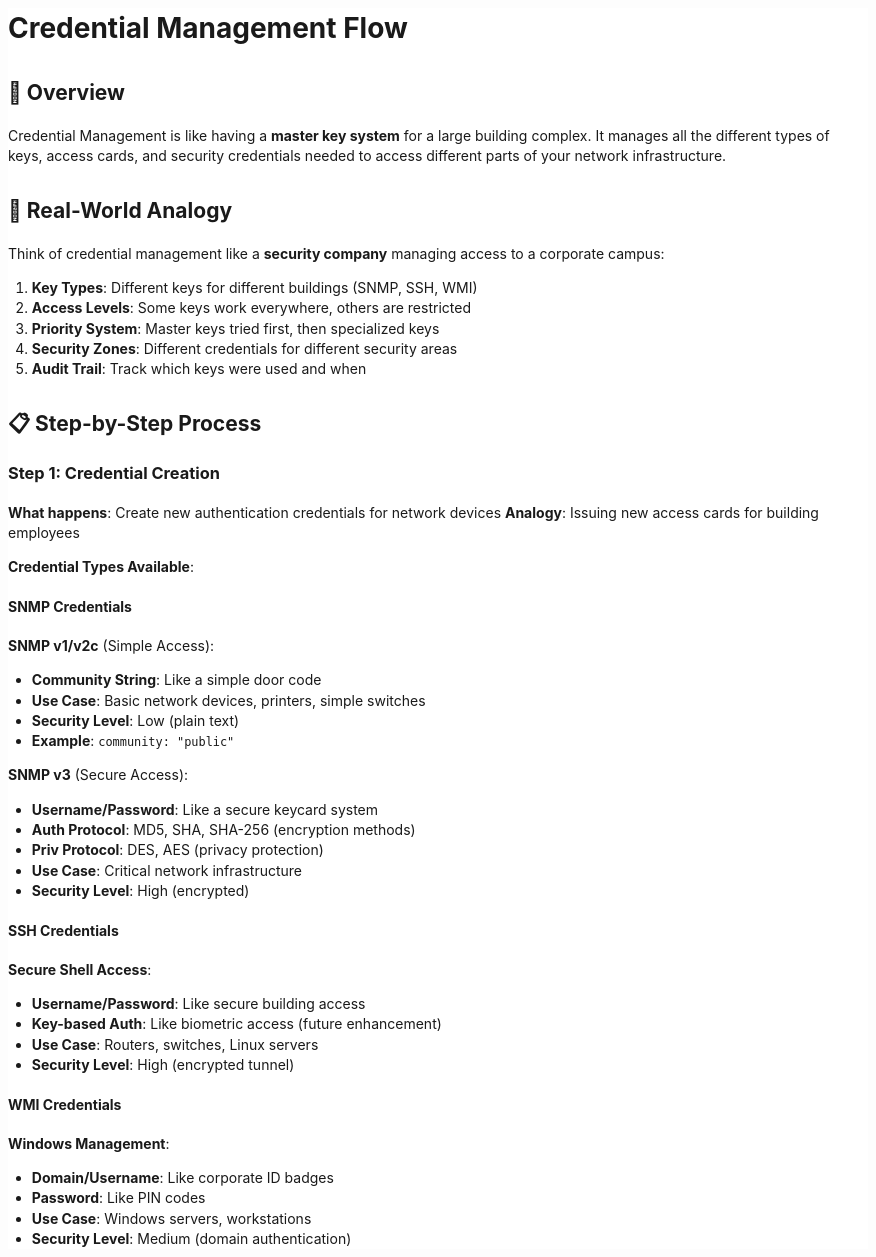 # Credential Management Flow

## 🎯 Overview

Credential Management is like having a **master key system** for a large building complex. It manages all the different types of keys, access cards, and security credentials needed to access different parts of your network infrastructure.

## 🏢 Real-World Analogy

Think of credential management like a **security company** managing access to a corporate campus:

1. **Key Types**: Different keys for different buildings (SNMP, SSH, WMI)
2. **Access Levels**: Some keys work everywhere, others are restricted
3. **Priority System**: Master keys tried first, then specialized keys
4. **Security Zones**: Different credentials for different security areas
5. **Audit Trail**: Track which keys were used and when

## 📋 Step-by-Step Process

### Step 1: Credential Creation
**What happens**: Create new authentication credentials for network devices
**Analogy**: Issuing new access cards for building employees

**Credential Types Available**:

#### SNMP Credentials
**SNMP v1/v2c** (Simple Access):
- **Community String**: Like a simple door code
- **Use Case**: Basic network devices, printers, simple switches
- **Security Level**: Low (plain text)
- **Example**: `community: "public"`

**SNMP v3** (Secure Access):
- **Username/Password**: Like a secure keycard system
- **Auth Protocol**: MD5, SHA, SHA-256 (encryption methods)
- **Priv Protocol**: DES, AES (privacy protection)
- **Use Case**: Critical network infrastructure
- **Security Level**: High (encrypted)

#### SSH Credentials
**Secure Shell Access**:
- **Username/Password**: Like secure building access
- **Key-based Auth**: Like biometric access (future enhancement)
- **Use Case**: Routers, switches, Linux servers
- **Security Level**: High (encrypted tunnel)

#### WMI Credentials
**Windows Management**:
- **Domain/Username**: Like corporate ID badges
- **Password**: Like PIN codes
- **Use Case**: Windows servers, workstations
- **Security Level**: Medium (domain authentication)
